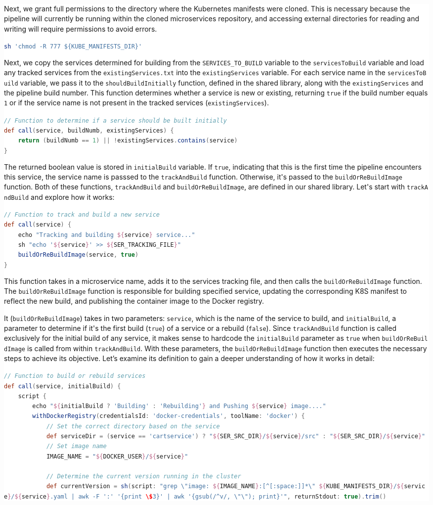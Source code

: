 Next, we grant full permissions to the directory where the Kubernetes manifests were cloned. This is necessary because the pipeline will currently be running within the cloned microservices repository, and accessing external directories for reading and writing will require permissions to avoid errors.

```bash
sh 'chmod -R 777 ${KUBE_MANIFESTS_DIR}'
```

Next, we copy the services determined for building from the `SERVICES_TO_BUILD` variable to the `servicesToBuild` variable and load any tracked services from the `existingServices.txt` into the `existingServices` variable. For each service name in the `servicesToBuild` variable, we pass it to the `shouldBuildInitially` function, defined in the shared library, along with the `existingServices` and the pipeline build number. This function determines whether a service is new or existing, returning `true` if the build number equals `1` or if the service name is not present in the tracked services (`existingServices`).

```groovy
// Function to determine if a service should be built initially
def call(service, buildNumb, existingServices) {
    return (buildNumb == 1) || !existingServices.contains(service)
}
```

The returned boolean value is stored in `initialBuild` variable. If `true`, indicating that this is the first time the pipeline encounters this service, the service name is passsed to the `trackAndBuild` function. Otherwise, it's passed to the `buildOrReBuildImage` function. Both of these functions, `trackAndBuild` and `buildOrReBuildImage`, are defined in our shared library. Let's start with `trackAndBuild` and explore how it works:

```groovy
// Function to track and build a new service
def call(service) {
    echo "Tracking and building ${service} service..."
    sh "echo '${service}' >> ${SER_TRACKING_FILE}"
    buildOrReBuildImage(service, true)
}
```

This function takes in a microservice name, adds it to the services tracking file, and then calls the `buildOrReBuildImage` function. The `buildOrReBuildImage` function is responsible for building specified service, updating the corresponding K8S manifest to reflect the new build, and publishing the container image to the Docker registry.

It (`buildOrReBuildImage`) takes in two parameters: `service`, which is the name of the service to build, and `initialBuild`, a parameter to determine if it's the first build (`true`) of a service or a rebuild (`false`). Since `trackAndBuild` function is called exclusively for the initial build of any service, it makes sense to hardcode the `initialBuild` parameter as `true` when `buildOrReBuildImage` is called from within `trackAndBuild`. With these parameters, the `buildOrReBuildImage` function then executes the necessary steps to achieve its objective. Let’s examine its definition to gain a deeper understanding of how it works in detail:

```groovy
// Function to build or rebuild services
def call(service, initialBuild) {
    script {
        echo "${initialBuild ? 'Building' : 'Rebuilding'} and Pushing ${service} image...."
        withDockerRegistry(credentialsId: 'docker-credentials', toolName: 'docker') {
            // Set the correct directory based on the service
            def serviceDir = (service == 'cartservice') ? "${SER_SRC_DIR}/${service}/src" : "${SER_SRC_DIR}/${service}"
            // Set image name
            IMAGE_NAME = "${DOCKER_USER}/${service}"

            // Determine the current version running in the cluster
            def currentVersion = sh(script: "grep \"image: ${IMAGE_NAME}:[^[:space:]]*\" ${KUBE_MANIFESTS_DIR}/${service}/${service}.yaml | awk -F ':' '{print \$3}' | awk '{gsub(/^v/, \"\"); print}'", returnStdout: true).trim()

```